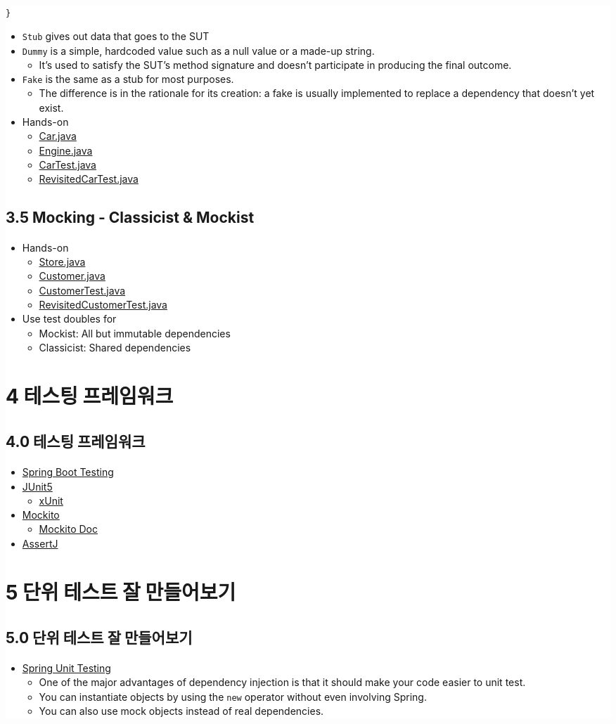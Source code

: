 ```
}
```
- `Stub` gives out data that goes to the SUT
- `Dummy` is a simple, hardcoded value such as a null value or a made-up string.
  - It’s used to satisfy the SUT’s method signature and doesn’t participate in producing the final outcome.
- `Fake` is the same as a stub for most purposes.
  - The difference is in the rationale for its creation: a fake is usually implemented to replace a dependency that doesn’t yet exist.
- Hands-on
  - [Car.java](https://github.com/letsfunky/testing-guide/blob/master/src/main/java/com/letsfunky/mock/Car.java)
  - [Engine.java](https://github.com/letsfunky/testing-guide/blob/master/src/main/java/com/letsfunky/mock/Engine.java)
  - [CarTest.java](https://github.com/letsfunky/testing-guide/blob/master/src/test/java/com/letsfunky/mock/CarTest.java)
  - [RevisitedCarTest.java](https://github.com/letsfunky/testing-guide/blob/master/src/test/java/com/letsfunky/mock/RevisitedCarTest.java)

## 3.5 Mocking - Classicist & Mockist
- Hands-on
  - [Store.java](https://github.com/letsfunky/testing-guide/blob/master/src/main/java/com/letsfunky/school/Store.java)
  - [Customer.java](https://github.com/letsfunky/testing-guide/blob/master/src/main/java/com/letsfunky/school/Customer.java)
  - [CustomerTest.java](https://github.com/letsfunky/testing-guide/blob/master/src/test/java/com/letsfunky/school/CustomerTest.java)
  - [RevisitedCustomerTest.java](https://github.com/letsfunky/testing-guide/blob/master/src/test/java/com/letsfunky/school/RevisitedCustomerTest.java)
- Use test doubles for
  - Mockist: All but immutable dependencies
  - Classicist: Shared dependencies

# 4 테스팅 프레임워크
## 4.0 테스팅 프레임워크
- [Spring Boot Testing](https://docs.spring.io/spring-boot/docs/current/reference/html/features.html#features.testing)
- [JUnit5](https://junit.org/junit5/docs/current/user-guide/)
  - [xUnit](https://en.wikipedia.org/wiki/XUnit) 
- [Mockito](https://site.mockito.org/)
  - [Mockito Doc](https://javadoc.io/doc/org.mockito/mockito-core/latest/org/mockito/Mockito.html) 
- [AssertJ](https://assertj.github.io/doc/)

# 5 단위 테스트 잘 만들어보기
## 5.0 단위 테스트 잘 만들어보기
- [Spring Unit Testing](https://docs.spring.io/spring-boot/docs/current/reference/html/features.html#features.testing.spring-applications)
  - One of the major advantages of dependency injection is that it should make your code easier to unit test. 
  - You can instantiate objects by using the `new` operator without even involving Spring. 
  - You can also use mock objects instead of real dependencies.
